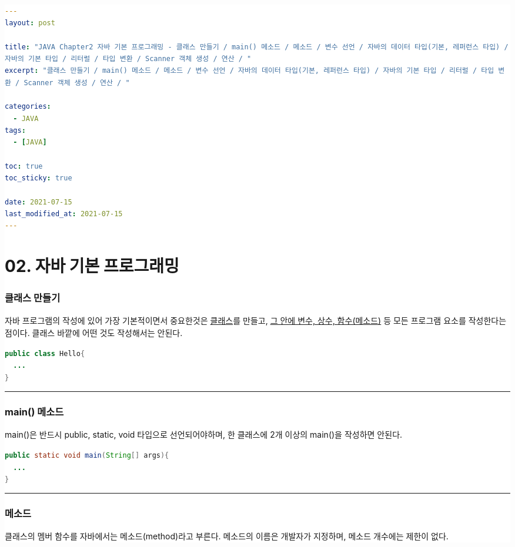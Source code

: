 ```yaml
---
layout: post

title: "JAVA Chapter2 자바 기본 프로그래밍 - 클래스 만들기 / main() 메소드 / 메소드 / 변수 선언 / 자바의 데이터 타입(기본, 레퍼런스 타입) / 자바의 기본 타입 / 리터럴 / 타입 변환 / Scanner 객체 생성 / 연산 / "
excerpt: "클래스 만들기 / main() 메소드 / 메소드 / 변수 선언 / 자바의 데이터 타입(기본, 레퍼런스 타입) / 자바의 기본 타입 / 리터럴 / 타입 변환 / Scanner 객체 생성 / 연산 / "

categories:
  - JAVA
tags:
  - [JAVA]
  
toc: true
toc_sticky: true
 
date: 2021-07-15
last_modified_at: 2021-07-15
---
```


# 02. 자바 기본 프로그래밍

### 클래스 만들기

자바 프로그램의 작성에 있어 가장 기본적이면서 중요한것은 <u>클래스</u>를 만들고, <u>그 안에 변수, 상수, 함수(메소드)</u> 등 모든 프로그램 요소를 작성한다는 점이다. 클래스 바깥에 어떤 것도 작성해서는 안된다.

```java
public class Hello{
  ...
}
```

---

### main() 메소드
main()은 반드시 public, static, void 타입으로 선언되어야하며, 한 클래스에 2개 이상의 main()을 작성하면 안된다.

```java
public static void main(String[] args){
  ...
}

```

---

### 메소드

클래스의 멤버 함수를 자바에서는 메소드(method)라고 부른다. 메소드의 이름은 개발자가 지정하며, 메소드 개수에는 제한이 없다.
